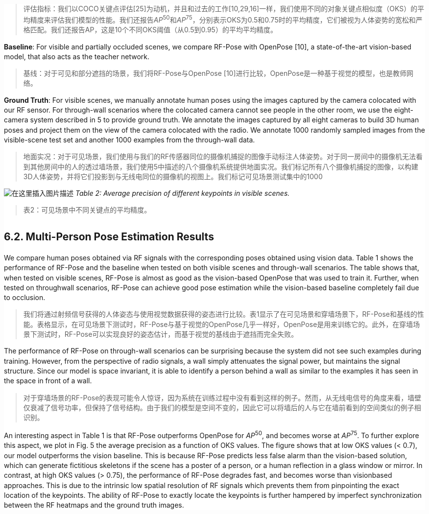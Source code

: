 > 评估指标：我们以COCO关键点评估[25]为动机，并且和过去的工作[10,29,16]一样，我们使用不同的对象关键点相似度（OKS）的平均精度来评估我们模型的性能。我们还报告$AP^{50}$和$AP^{75}$，分别表示OKS为0.5和0.75时的平均精度，它们被视为人体姿势的宽松和严格匹配。我们还报告AP，这是10个不同OKS阈值（从0.5到0.95）的平均平均精度。

**Baseline**: For visible and partially occluded scenes, we compare RF-Pose with OpenPose [10], a state-of-the-art vision-based model, that also acts as the teacher network.

> 基线：对于可见和部分遮挡的场景，我们将RF-Pose与OpenPose [10]进行比较，OpenPose是一种基于视觉的模型，也是教师网络。

**Ground Truth**: For visible scenes, we manually annotate human poses using the images captured by the camera colocated with our RF sensor. For through-wall scenarios where the colocated camera cannot see people in the other room, we use the eight-camera system described in 5 to provide ground truth. We annotate the images captured by all eight cameras to build 3D human poses and project them on the view of the camera colocated with the radio. We annotate 1000 randomly sampled images from the visible-scene test set and another 1000 examples from the through-wall data.

> 地面实况：对于可见场景，我们使用与我们的RF传感器同位的摄像机捕捉的图像手动标注人体姿势。对于同一房间中的摄像机无法看到其他房间中的人的透过墙场景，我们使用5中描述的八个摄像机系统提供地面实况。我们标记所有八个摄像机捕捉的图像，以构建3D人体姿势，并将它们投影到与无线电同位的摄像机的视图上。我们标记可见场景测试集中的1000

![在这里插入图片描述](https://img-blog.csdnimg.cn/8e16a33f7d6d4614ba894cdcc1f2e3ad.png#pic_center)
*Table 2: Average precision of different keypoints in visible scenes.*

> 表2：可见场景中不同关键点的平均精度。

## 6.2. Multi-Person Pose Estimation Results

We compare human poses obtained via RF signals with the corresponding poses obtained using vision data. Table 1 shows the performance of RF-Pose and the baseline when tested on both visible scenes and through-wall scenarios. The table shows that, when tested on  visible scenes, RF-Pose is almost as good as the vision-based OpenPose that was used to train it. Further, when tested on throughwall scenarios, RF-Pose can achieve good pose estimation while the vision-based baseline completely fail due to occlusion.

> 我们将通过射频信号获得的人体姿态与使用视觉数据获得的姿态进行比较。表1显示了在可见场景和穿墙场景下，RF-Pose和基线的性能。表格显示，在可见场景下测试时，RF-Pose与基于视觉的OpenPose几乎一样好，OpenPose是用来训练它的。此外，在穿墙场景下测试时，RF-Pose可以实现良好的姿态估计，而基于视觉的基线由于遮挡而完全失败。

The performance of RF-Pose on through-wall scenarios can be surprising because the system did not see such examples during training. However, from the perspective of radio signals, a wall simply attenuates the signal power, but maintains the signal structure. Since our model is space invariant, it is able to identify a person behind a wall as similar to the examples it has seen in the space in front of a wall.

> 对于穿墙场景的RF-Pose的表现可能令人惊讶，因为系统在训练过程中没有看到这样的例子。然而，从无线电信号的角度来看，墙壁仅衰减了信号功率，但保持了信号结构。由于我们的模型是空间不变的，因此它可以将墙后的人与它在墙前看到的空间类似的例子相识别。

An interesting aspect in Table 1 is that RF-Pose outperforms OpenPose for $AP^{50}$, and becomes worse at $AP^{75}$. To further explore this aspect, we plot in Fig. 5 the average precision as a function of OKS values. The figure shows that at low OKS values (< 0.7), our model outperforms the vision baseline. This is because RF-Pose predicts less false alarm than the vision-based solution, which can generate fictitious skeletons if the scene has a poster of a person, or a human reflection in a glass window or mirror. In contrast, at high OKS values (> 0.75), the performance of RF-Pose degrades fast, and becomes worse than visionbased approaches. This is due to the intrinsic low spatial resolution of RF signals which prevents them from pinpointing the exact location of the keypoints. The ability of RF-Pose to exactly locate the keypoints is further hampered by imperfect synchronization between the RF heatmaps and the ground truth images.
